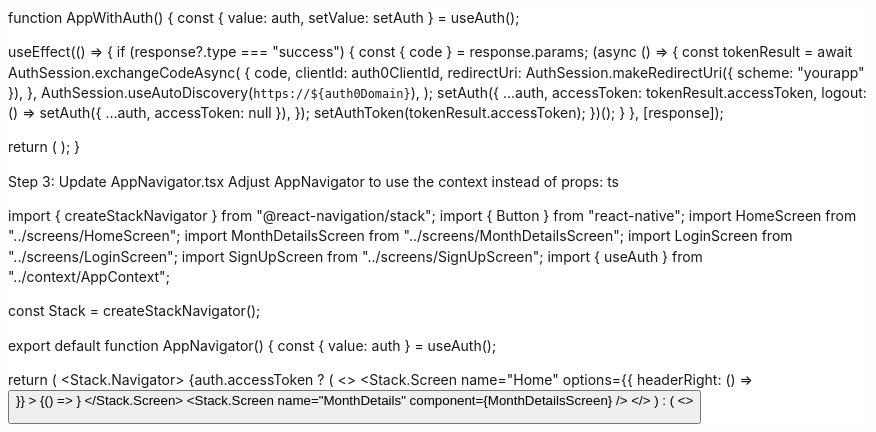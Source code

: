function AppWithAuth() {
  const { value: auth, setValue: setAuth } = useAuth();

  useEffect(() => {
    if (response?.type === "success") {
      const { code } = response.params;
      (async () => {
        const tokenResult = await AuthSession.exchangeCodeAsync(
          {
            code,
            clientId: auth0ClientId,
            redirectUri: AuthSession.makeRedirectUri({ scheme: "yourapp" }),
          },
          AuthSession.useAutoDiscovery(`https://${auth0Domain}`),
        );
        setAuth({
          ...auth,
          accessToken: tokenResult.accessToken,
          logout: () => setAuth({ ...auth, accessToken: null }),
        });
        setAuthToken(tokenResult.accessToken);
      })();
    }
  }, [response]);

  return (
    <NavigationContainer>
      <AppNavigator
        isAuthenticated={!!auth.accessToken}
        login={auth.login}
        logout={auth.logout}
      />
    </NavigationContainer>
  );
}

Step 3: Update AppNavigator.tsx
Adjust AppNavigator to use the context instead of props:
ts

import { createStackNavigator } from "@react-navigation/stack";
import { Button } from "react-native";
import HomeScreen from "../screens/HomeScreen";
import MonthDetailsScreen from "../screens/MonthDetailsScreen";
import LoginScreen from "../screens/LoginScreen";
import SignUpScreen from "../screens/SignUpScreen";
import { useAuth } from "../context/AppContext";

const Stack = createStackNavigator();

export default function AppNavigator() {
  const { value: auth } = useAuth();

  return (
    <Stack.Navigator>
      {auth.accessToken ? (
        <>
          <Stack.Screen
            name="Home"
            options={{ headerRight: () => <Button title="Logout" onPress={auth.logout} /> }}
          >
            {() => <HomeScreen />}
          </Stack.Screen>
          <Stack.Screen name="MonthDetails" component={MonthDetailsScreen} />
        </>
      ) : (
        <>